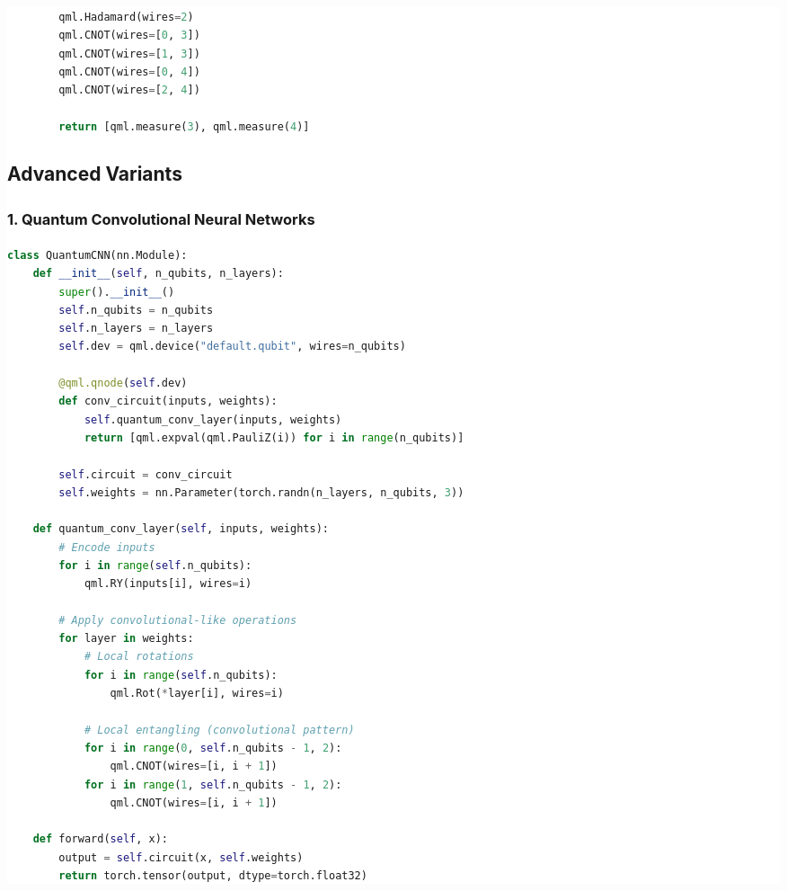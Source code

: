 ```python
        qml.Hadamard(wires=2)
        qml.CNOT(wires=[0, 3])
        qml.CNOT(wires=[1, 3])
        qml.CNOT(wires=[0, 4])
        qml.CNOT(wires=[2, 4])
        
        return [qml.measure(3), qml.measure(4)]
```

## Advanced Variants

### 1. Quantum Convolutional Neural Networks
```python
class QuantumCNN(nn.Module):
    def __init__(self, n_qubits, n_layers):
        super().__init__()
        self.n_qubits = n_qubits
        self.n_layers = n_layers
        self.dev = qml.device("default.qubit", wires=n_qubits)
        
        @qml.qnode(self.dev)
        def conv_circuit(inputs, weights):
            self.quantum_conv_layer(inputs, weights)
            return [qml.expval(qml.PauliZ(i)) for i in range(n_qubits)]
        
        self.circuit = conv_circuit
        self.weights = nn.Parameter(torch.randn(n_layers, n_qubits, 3))
    
    def quantum_conv_layer(self, inputs, weights):
        # Encode inputs
        for i in range(self.n_qubits):
            qml.RY(inputs[i], wires=i)
        
        # Apply convolutional-like operations
        for layer in weights:
            # Local rotations
            for i in range(self.n_qubits):
                qml.Rot(*layer[i], wires=i)
            
            # Local entangling (convolutional pattern)
            for i in range(0, self.n_qubits - 1, 2):
                qml.CNOT(wires=[i, i + 1])
            for i in range(1, self.n_qubits - 1, 2):
                qml.CNOT(wires=[i, i + 1])
    
    def forward(self, x):
        output = self.circuit(x, self.weights)
        return torch.tensor(output, dtype=torch.float32)
```
